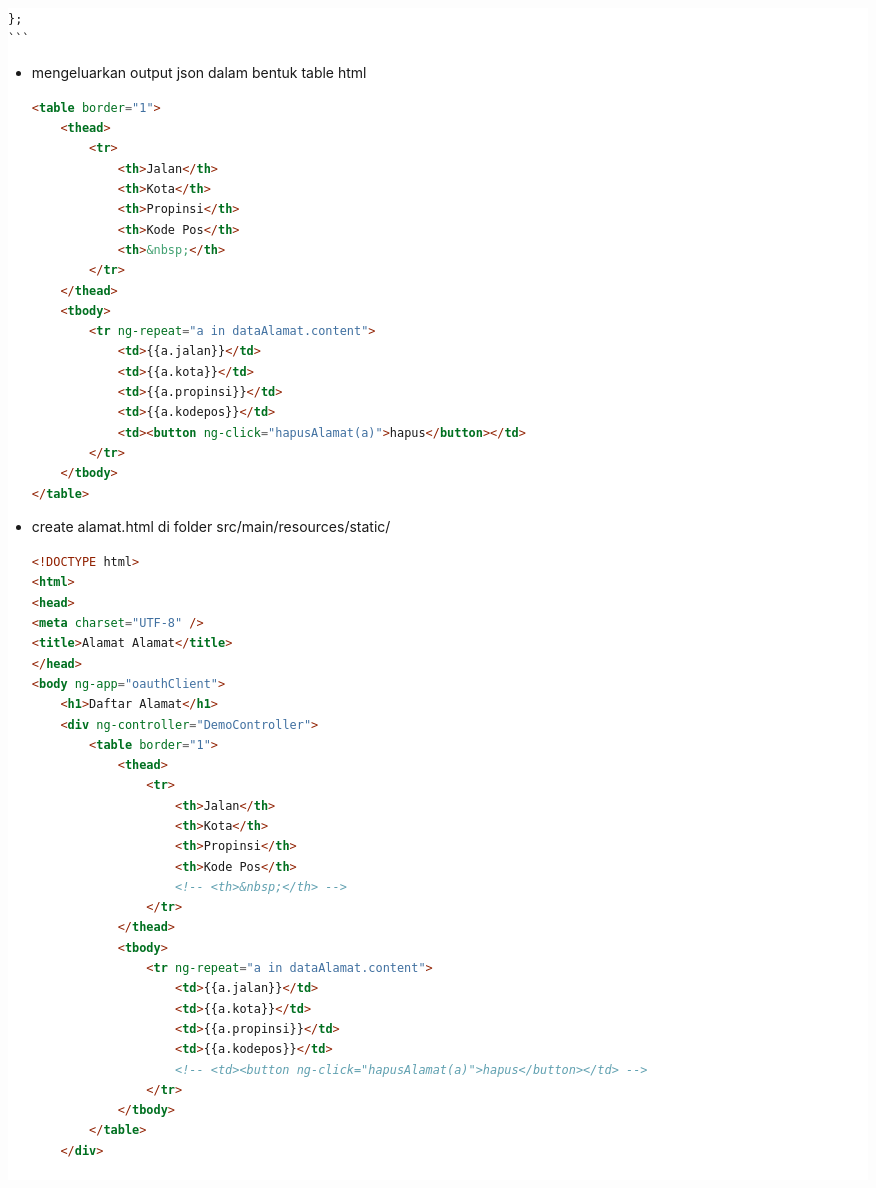 	};
	```
	
* mengeluarkan output json dalam bentuk table html
	
	```html
	<table border="1">
		<thead>
			<tr>
				<th>Jalan</th>
				<th>Kota</th>
				<th>Propinsi</th>
				<th>Kode Pos</th>
				<th>&nbsp;</th>
			</tr>
		</thead>
		<tbody>
			<tr ng-repeat="a in dataAlamat.content">
				<td>{{a.jalan}}</td>	
				<td>{{a.kota}}</td>
				<td>{{a.propinsi}}</td>	
				<td>{{a.kodepos}}</td>
				<td><button ng-click="hapusAlamat(a)">hapus</button></td>				
			</tr>
		</tbody>	
	</table>
	```
	
* create alamat.html di folder src/main/resources/static/
	
	```html
	<!DOCTYPE html>
	<html>
	<head>
	<meta charset="UTF-8" />
	<title>Alamat Alamat</title>
	</head>
	<body ng-app="oauthClient">
		<h1>Daftar Alamat</h1>
		<div ng-controller="DemoController">
			<table border="1">
				<thead>
					<tr>
						<th>Jalan</th>
						<th>Kota</th>
						<th>Propinsi</th>
						<th>Kode Pos</th>
						<!-- <th>&nbsp;</th> -->
					</tr>
				</thead>
				<tbody>
					<tr ng-repeat="a in dataAlamat.content">
						<td>{{a.jalan}}</td>	
						<td>{{a.kota}}</td>
						<td>{{a.propinsi}}</td>	
						<td>{{a.kodepos}}</td>
						<!-- <td><button ng-click="hapusAlamat(a)">hapus</button></td> -->				
					</tr>
				</tbody>	
			</table>
		</div>
		